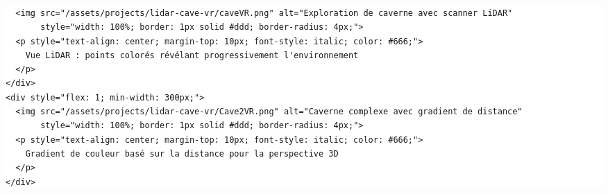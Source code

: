       <img src="/assets/projects/lidar-cave-vr/caveVR.png" alt="Exploration de caverne avec scanner LiDAR" 
           style="width: 100%; border: 1px solid #ddd; border-radius: 4px;">
      <p style="text-align: center; margin-top: 10px; font-style: italic; color: #666;">
        Vue LiDAR : points colorés révélant progressivement l'environnement
      </p>
    </div>
    <div style="flex: 1; min-width: 300px;">
      <img src="/assets/projects/lidar-cave-vr/Cave2VR.png" alt="Caverne complexe avec gradient de distance" 
           style="width: 100%; border: 1px solid #ddd; border-radius: 4px;">
      <p style="text-align: center; margin-top: 10px; font-style: italic; color: #666;">
        Gradient de couleur basé sur la distance pour la perspective 3D
      </p>
    </div>
  </div>
  